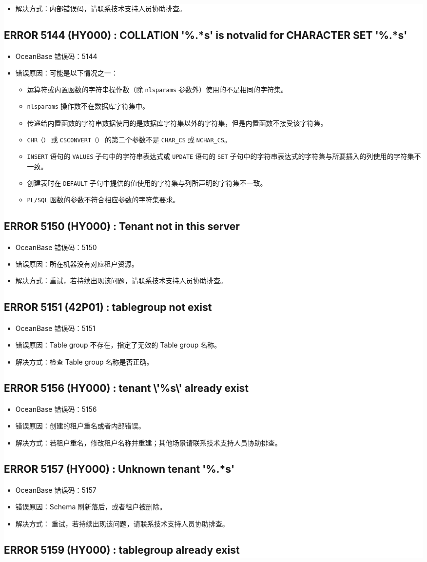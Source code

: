 * 解决方式：内部错误码，请联系技术支持人员协助排查。

ERROR 5144 (HY000) : COLLATION '%.\*s' is notvalid for CHARACTER SET '%.\*s'
-------------------------------------------------------------------------------------------------

* OceanBase 错误码：5144

* 错误原因：可能是以下情况之一：

  * 运算符或内置函数的字符串操作数（除 `nlsparams` 参数外）使用的不是相同的字符集。

  * `nlsparams` 操作数不在数据库字符集中。

  * 传递给内置函数的字符串数据使用的是数据库字符集以外的字符集，但是内置函数不接受该字符集。

  * `CHR（）` 或 `CSCONVERT（）` 的第二个参数不是 `CHAR_CS` 或 `NCHAR_CS`。

  * `INSERT` 语句的 `VALUES` 子句中的字符串表达式或 `UPDATE` 语句的 `SET` 子句中的字符串表达式的字符集与所要插入的列使用的字符集不一致。

  * 创建表时在 `DEFAULT` 子句中提供的值使用的字符集与列所声明的字符集不一致。

  * `PL/SQL` 函数的参数不符合相应参数的字符集要求。

ERROR 5150 (HY000) : Tenant not in this server
-------------------------------------------------------------------

* OceanBase 错误码：5150

* 错误原因：所在机器没有对应租户资源。

* 解决方式：重试，若持续出现该问题，请联系技术支持人员协助排查。

ERROR 5151 (42P01) : tablegroup not exist
--------------------------------------------------------------

* OceanBase 错误码：5151

* 错误原因：Table group 不存在，指定了无效的 Table group 名称。

* 解决方式：检查 Table group 名称是否正确。

ERROR 5156 (HY000) : tenant \\'%s\\' already exist
-----------------------------------------------------------------------

* OceanBase 错误码：5156

* 错误原因：创建的租户重名或者内部错误。

* 解决方式：若租户重名，修改租户名称并重建；其他场景请联系技术支持人员协助排查。

ERROR 5157 (HY000) : Unknown tenant '%.\*s'
----------------------------------------------------------------

* OceanBase 错误码：5157

* 错误原因：Schema 刷新落后，或者租户被删除。

* 解决方式： 重试，若持续出现该问题，请联系技术支持人员协助排查。

ERROR 5159 (HY000) : tablegroup already exist
------------------------------------------------------------------
